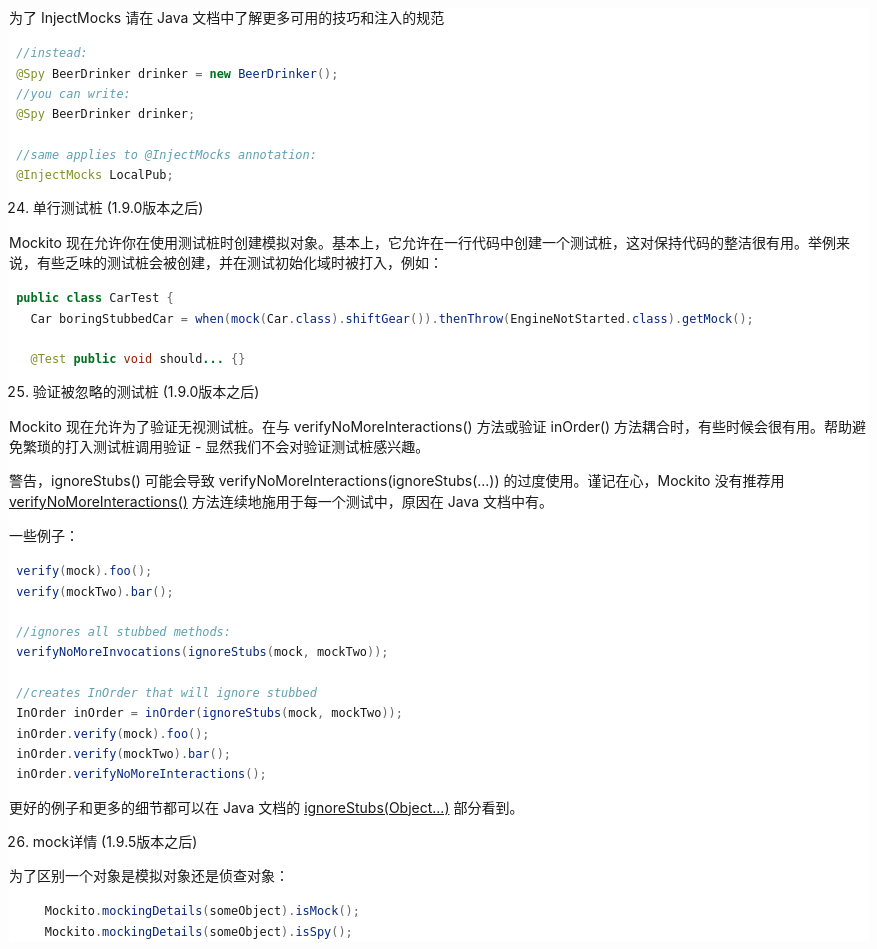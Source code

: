 为了 InjectMocks 请在 Java 文档中了解更多可用的技巧和注入的规范

```java
 //instead:
 @Spy BeerDrinker drinker = new BeerDrinker();
 //you can write:
 @Spy BeerDrinker drinker;

 //same applies to @InjectMocks annotation:
 @InjectMocks LocalPub;
```

24. 单行测试桩 (1.9.0版本之后)

Mockito 现在允许你在使用测试桩时创建模拟对象。基本上，它允许在一行代码中创建一个测试桩，这对保持代码的整洁很有用。举例来说，有些乏味的测试桩会被创建，并在测试初始化域时被打入，例如：

```java
 public class CarTest {
   Car boringStubbedCar = when(mock(Car.class).shiftGear()).thenThrow(EngineNotStarted.class).getMock();

   @Test public void should... {}
 ```

25. 验证被忽略的测试桩 (1.9.0版本之后)

Mockito 现在允许为了验证无视测试桩。在与 verifyNoMoreInteractions() 方法或验证 inOrder() 方法耦合时，有些时候会很有用。帮助避免繁琐的打入测试桩调用验证 - 显然我们不会对验证测试桩感兴趣。

警告，ignoreStubs() 可能会导致 verifyNoMoreInteractions(ignoreStubs(...)) 的过度使用。谨记在心，Mockito 没有推荐用 [verifyNoMoreInteractions()](http://site.mockito.org/mockito/docs/current/org/mockito/Mockito.html#verifyNoMoreInteractions(java.lang.Object...)) 方法连续地施用于每一个测试中，原因在 Java 文档中有。

一些例子：

```java
 verify(mock).foo();
 verify(mockTwo).bar();

 //ignores all stubbed methods:
 verifyNoMoreInvocations(ignoreStubs(mock, mockTwo));

 //creates InOrder that will ignore stubbed
 InOrder inOrder = inOrder(ignoreStubs(mock, mockTwo));
 inOrder.verify(mock).foo();
 inOrder.verify(mockTwo).bar();
 inOrder.verifyNoMoreInteractions();
```

更好的例子和更多的细节都可以在 Java 文档的 [ignoreStubs(Object...)](http://site.mockito.org/mockito/docs/current/org/mockito/Mockito.html#ignoreStubs(java.lang.Object...)) 部分看到。

26. mock详情 (1.9.5版本之后)

为了区别一个对象是模拟对象还是侦查对象：

```java
     Mockito.mockingDetails(someObject).isMock();
     Mockito.mockingDetails(someObject).isSpy();
```
